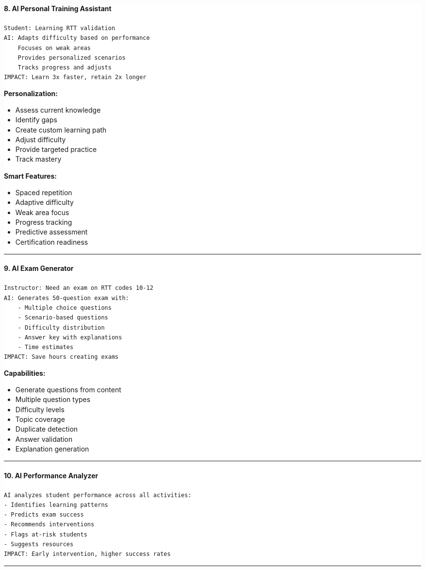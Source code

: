 #### **8. AI Personal Training Assistant**
```
Student: Learning RTT validation
AI: Adapts difficulty based on performance
    Focuses on weak areas
    Provides personalized scenarios
    Tracks progress and adjusts
IMPACT: Learn 3x faster, retain 2x longer
```

**Personalization:**
- Assess current knowledge
- Identify gaps
- Create custom learning path
- Adjust difficulty
- Provide targeted practice
- Track mastery

**Smart Features:**
- Spaced repetition
- Adaptive difficulty
- Weak area focus
- Progress tracking
- Predictive assessment
- Certification readiness

---

#### **9. AI Exam Generator**
```
Instructor: Need an exam on RTT codes 10-12
AI: Generates 50-question exam with:
    - Multiple choice questions
    - Scenario-based questions
    - Difficulty distribution
    - Answer key with explanations
    - Time estimates
IMPACT: Save hours creating exams
```

**Capabilities:**
- Generate questions from content
- Multiple question types
- Difficulty levels
- Topic coverage
- Duplicate detection
- Answer validation
- Explanation generation

---

#### **10. AI Performance Analyzer**
```
AI analyzes student performance across all activities:
- Identifies learning patterns
- Predicts exam success
- Recommends interventions
- Flags at-risk students
- Suggests resources
IMPACT: Early intervention, higher success rates
```

---
